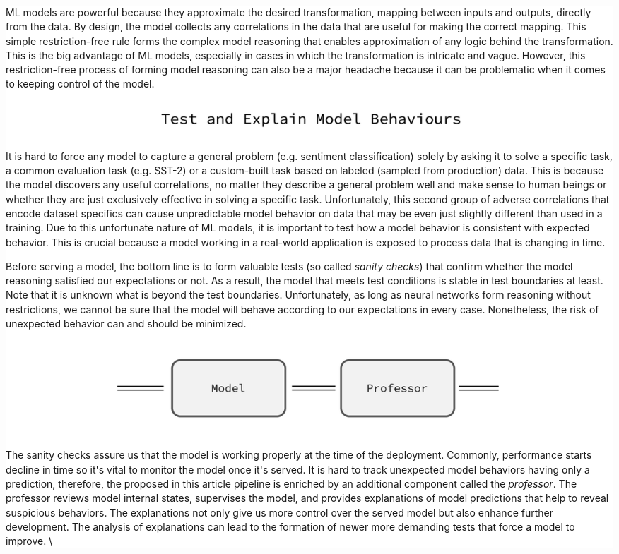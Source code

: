 ML models are powerful because they approximate the desired transformation, mapping between inputs and outputs, directly from the data.
By design, the model collects any correlations in the data that are useful for making the correct mapping.
This simple restriction-free rule forms the complex model reasoning that enables approximation of any logic behind the transformation.
This is the big advantage of ML models, especially in cases in which the transformation is intricate and vague.
However, this restriction-free process of forming model reasoning can also be a major headache 
because it can be problematic when it comes to keeping control of the model. 

![1.1-introduction](https://github.com/rolczynski/Articles/blob/master/sentiment/images/png/1.1-introduction.png?raw=true)

It is hard to force any model to capture a general problem (e.g. sentiment classification)
solely by asking it to solve a specific task, a common evaluation task (e.g. SST-2) 
or a custom-built task based on labeled (sampled from production) data.
This is because the model discovers any useful correlations, 
no matter they describe a general problem well and make sense to human beings
or whether they are just exclusively effective in solving a specific task.
Unfortunately, this second group of adverse correlations that encode dataset specifics can cause 
unpredictable model behavior on data that may be even just slightly different than used in a training.
Due to this unfortunate nature of ML models, it is important to test how a model behavior is consistent with expected behavior.
This is crucial because a model working in a real-world application is exposed to process data that is changing in time. 

Before serving a model, the bottom line is to form valuable tests (so called *sanity checks*) that 
confirm whether the model reasoning satisfied our expectations or not.
As a result, the model that meets test conditions is stable in test boundaries at least.
Note that it is unknown what is beyond the test boundaries.
Unfortunately, as long as neural networks form reasoning without restrictions,
we cannot be sure that the model will behave according to our expectations in every case.
Nonetheless, the risk of unexpected behavior can and should be minimized. 

![1.2-introduction](https://github.com/rolczynski/Articles/blob/master/sentiment/images/png/1.2-introduction.png?raw=true)

The sanity checks assure us that the model is working properly at the time of the deployment.
Commonly, performance starts decline in time so it's vital to monitor the model once it's served.
It is hard to track unexpected model behaviors having only a prediction,
therefore, the proposed in this article pipeline is enriched by an additional component called the *professor*.
The professor reviews model internal states, supervises the model, 
and provides explanations of model predictions that help to reveal suspicious behaviors.
The explanations not only give us more control over the served model but also enhance further development. 
The analysis of explanations can lead to the formation of newer more demanding tests that force a model to improve. \